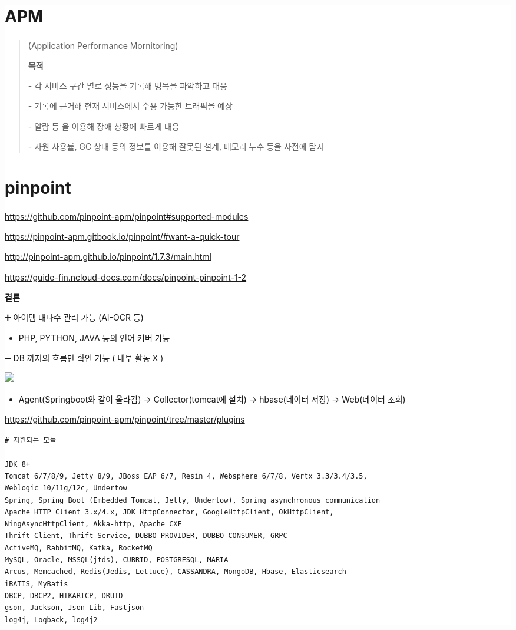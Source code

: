 # APM

> (Application Performance Mornitoring)
>
> **목적**
>
> \- 각 서비스 구간 별로 성능을 기록해 병목을 파악하고 대응
>
> \- 기록에 근거해 현재 서비스에서 수용 가능한 트래픽을 예상
>
> \- 알람 등 을 이용해 장애 상황에 빠르게 대응
>
> \- 자원 사용률, GC 상태 등의 정보를 이용해 잘못된 설계, 메모리 누수 등을 사전에 탐지



# pinpoint



https://github.com/pinpoint-apm/pinpoint#supported-modules

https://pinpoint-apm.gitbook.io/pinpoint/#want-a-quick-tour 

http://pinpoint-apm.github.io/pinpoint/1.7.3/main.html 

https://guide-fin.ncloud-docs.com/docs/pinpoint-pinpoint-1-2 



**결론**

:heavy_plus_sign:  아이템 대다수 관리 가능 (AI-OCR 등)

- PHP, PYTHON, JAVA 등의 언어 커버 가능 

:heavy_minus_sign:  DB 까지의 흐름만 확인 가능 ( 내부 활동 X )





![](C:\Users\USER\Desktop\STUDY\SPRING_STUDY\spring-study\sujin\images\WEEK09.assets\pinpoint.png)





- Agent(Springboot와 같이 올라감) → Collector(tomcat에 설치) → hbase(데이터 저장) → Web(데이터 조회)



https://github.com/pinpoint-apm/pinpoint/tree/master/plugins  

```
# 지원되는 모듈

JDK 8+
Tomcat 6/7/8/9, Jetty 8/9, JBoss EAP 6/7, Resin 4, Websphere 6/7/8, Vertx 3.3/3.4/3.5, 
Weblogic 10/11g/12c, Undertow
Spring, Spring Boot (Embedded Tomcat, Jetty, Undertow), Spring asynchronous communication
Apache HTTP Client 3.x/4.x, JDK HttpConnector, GoogleHttpClient, OkHttpClient, 
NingAsyncHttpClient, Akka-http, Apache CXF
Thrift Client, Thrift Service, DUBBO PROVIDER, DUBBO CONSUMER, GRPC
ActiveMQ, RabbitMQ, Kafka, RocketMQ
MySQL, Oracle, MSSQL(jtds), CUBRID, POSTGRESQL, MARIA
Arcus, Memcached, Redis(Jedis, Lettuce), CASSANDRA, MongoDB, Hbase, Elasticsearch
iBATIS, MyBatis
DBCP, DBCP2, HIKARICP, DRUID
gson, Jackson, Json Lib, Fastjson
log4j, Logback, log4j2
```
